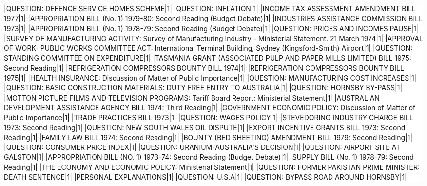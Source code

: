 |QUESTION: DEFENCE SERVICE HOMES SCHEME|1|
|QUESTION: INFLATION|1|
|INCOME TAX ASSESSMENT AMENDMENT BILL 1977|1|
|APPROPRIATION BILL (No. 1) 1979-80: Second Reading (Budget Debate)|1|
|INDUSTRIES ASSISTANCE COMMISSION BILL 1973|1|
|APPROPRIATION BILL (No. 1) 1978-79: Second Reading (Budget Debate)|1|
|QUESTION: PRICES AND INCOMES PAUSE|1|
|SURVEY OF MANUFACTURING ACTIVITY: Survey of Manufacturing Industry - Ministerial Statement. 21 March 1974|1|
|APPROVAL OF WORK- PUBLIC WORKS COMMITTEE ACT: International Terminal Building, Sydney (Kingsford-Smith) Airport|1|
|QUESTION: STANDING COMMITTEE ON EXPENDITURE|1|
|TASMANIA GRANT (ASSOCIATED PULP AND PAPER MILLS LIMITED) BILL 1975: Second Reading|1|
|REFRIGERATION COMPRESSORS BOUNTY BILL 1974|1|
|REFRIGERATION COMPRESSORS BOUNTY BILL 1975|1|
|HEALTH INSURANCE: Discussion of Matter of Public Importance|1|
|QUESTION: MANUFACTURING COST INCREASES|1|
|QUESTION: BASIC CONSTRUCTION MATERIALS: DUTY FREE ENTRY TO AUSTRALIA|1|
|QUESTION: HORNSBY BY-PASS|1|
|MOTTON PICTURE FILMS AND TELEVISION PROGRAMS: Tariff Board Report: Ministerial Statement|1|
|AUSTRALIAN DEVELOPMENT ASSISTANCE AGENCY BILL 1974: Third Reading|1|
|GOVERNMENT ECONOMIC POLICY: Discussion of Matter of Public Importance|1|
|TRADE PRACTICES BILL 1973|1|
|QUESTION: WAGES POLICY|1|
|STEVEDORING INDUSTRY CHARGE BILL 1973: Second Reading|1|
|QUESTION: NEW SOUTH WALES OIL DISPUTE|1|
|EXPORT INCENTIVE GRANTS BILL 1973: Second Reading|1|
|FAMILY LAW BILL 1974: Second Reading|1|
|BOUNTY (BED SHEETING) AMENDMENT BILL 1979: Second Reading|1|
|QUESTION: CONSUMER PRICE INDEX|1|
|QUESTION: URANIUM-AUSTRALIA'S DECISION|1|
|QUESTION: AIRPORT SITE AT GALSTON|1|
|APPROPRIATION BILL (NO. 1) 1973-74: Second Reading (Budget Debate)|1|
|SUPPLY BILL (No. 1) 1978-79: Second Reading|1|
|THE ECONOMY AND ECONOMIC POLICY: Ministerial Statement|1|
|QUESTION: FORMER PAKISTAN PRIME MINISTER: DEATH SENTENCE|1|
|PERSONAL EXPLANATIONS|1|
|QUESTION: U.S.A|1|
|QUESTION: BYPASS ROAD AROUND HORNSBY|1|
